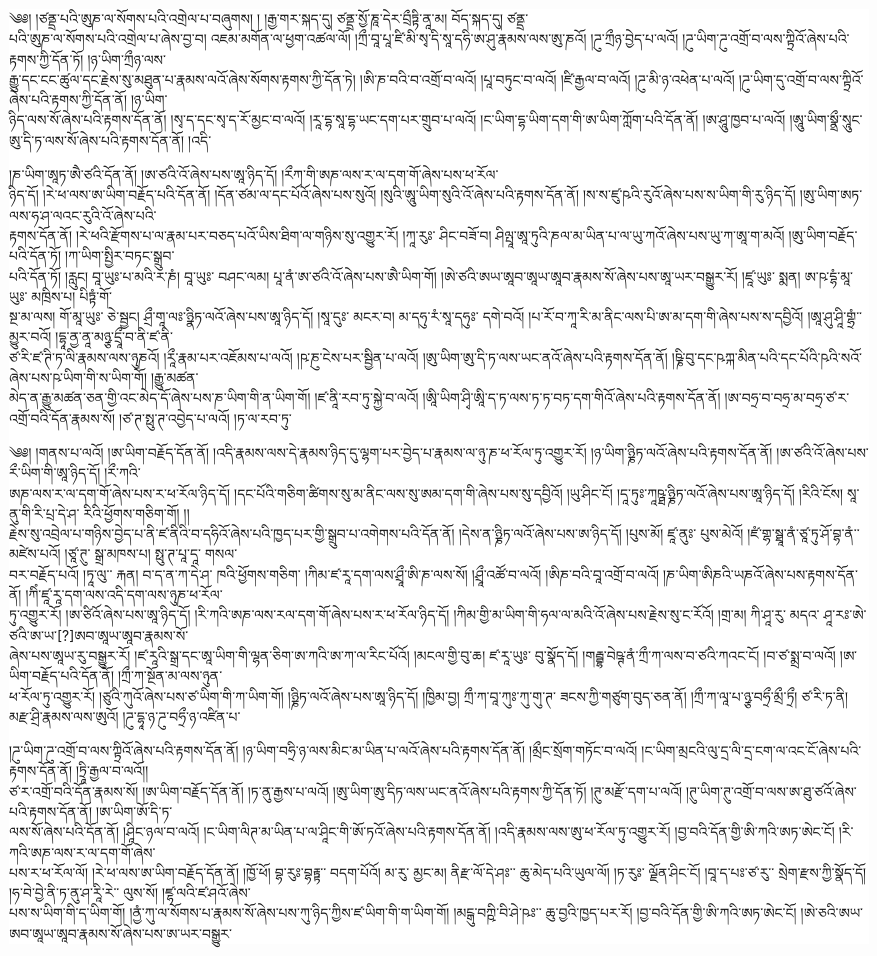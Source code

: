 ﻿  
༄༅། །ཙནྡྲ་པའི་ཨུཎ་ལ་སོགས་པའི་འགྲེལ་པ་བཞུགས། ། །རྒྱ་གར་སྐད་དུ། ཙནྡྲ་སྱོ་ཎཱ་དེར་བྲྀཏྟི་ནཱ་མ། བོད་སྐད་དུ། ཙནྡྲ་  
པའི་ཨུཎ་ལ་སོགས་པའི་འགྲེལ་པ་ཞེས་བྱ་བ། འཇམ་མགོན་ལ་ཕྱག་འཚལ་ལོ། །ཀྲྀ་བཱ་པཱ་ཛི་མི་སྭ་དི་སཱ་དཧི་ཨ་ཤུ་རྣམས་ལས་ཨུ་ཎའོ། །ཌུ་ཀྲྀཉ་བྱེད་པ་ལའོ། །ཌུ་ཡིག་ཌུ་འགྲོ་བ་ལས་ཀྟྲིའོ་ཞེས་པའི་རྟགས་ཀྱི་དོན་ཏོ། །ཉ་ཡིག་ཀྲྀཉ་ལས་  
རྒྱུ་དང་ངང་ཚུལ་དང་རྗེས་སུ་མཐུན་པ་རྣམས་ལའོ་ཞེས་སོགས་རྟགས་ཀྱི་དོན་ཏེ། །ཨི་ཎ་བའི་བ་འགྲོ་བ་ལའོ། །པཱ་བཏུང་བ་ལའོ། །ཛི་རྒྱལ་བ་ལའོ། །ཌུ་མི་ཉ་འཕེན་པ་ལའོ། །ཌུ་ཡིག་དུ་འགྲོ་བ་ལས་ཀྟྲིའོ་ཞེས་པའི་རྟགས་ཀྱི་དོན་ནོ། །ཉ་ཡིག་  
ཉིད་ལས་སོ་ཞེས་པའི་རྟགས་དོན་ནོ། །སྭ་ད་དང་སྭ་ད་རོ་མྱང་བ་ལའོ། །རཱ་དྷ་སཱ་དྷ་ཡང་དག་པར་གྲུབ་པ་ལའོ། །ང་ཡིག་དྷ་ཡིག་དག་གི་ཨ་ཡིག་ཀློག་པའི་དོན་ནོ། །ཨ་ཤཱུ་ཁྱབ་པ་ལའོ། །ཨཱུ་ཡིག་སྣྲྀ་སཱུང་ཨུ་དི་ཏ་ལས་སོ་ཞེས་པའི་རྟགས་དོན་ནོ། །འདི་  
  
།ཎ་ཡིག་ཨཱཏ་ཨཻ་ཙའི་དོན་ནོ། །ཨ་ཙའི་འོ་ཞེས་པས་ཨཱ་ཉིད་དོ། །རྀཀ་གི་ཨཎ་ལས་ར་ལ་དག་གོ་ཞེས་པས་ཕ་རོལ་  
ཉིད་དོ། །རེ་ཕ་ལས་ཨ་ཡིག་བརྗོད་པའི་དོན་ནོ། །དོན་ཙམ་ལ་དང་པོའོ་ཞེས་པས་སུའོ། །སུའི་ཨཱུ་ཡིག་སུའི་འོ་ཞེས་པའི་རྟགས་དོན་ནོ། །ས་ས་ཛུ་ཥའི་རུའོ་ཞེས་པས་ས་ཡིག་གི་རུ་ཉིད་དོ། །ཨུ་ཡིག་ཨཏ་ལས་ཧ་ཤ་ལའང་རུའི་འོ་ཞེས་པའི་  
རྟགས་དོན་ནོ། །རེ་ཕའི་རྫོགས་པ་ལ་རྣམ་པར་བཅད་པའོ་ཡིས་ཐིག་ལ་གཉིས་སུ་འགྱུར་རོ། །ཀཱ་རུཿ་ ཤིང་བཟོ་བ། ཤིལྤཱ་ཨཱ་ཏུའི་ཎལ་མ་ཡིན་པ་ལ་ཡུ་ཀའོ་ཞེས་པས་ཡུ་ཀ་ཨཱ་ག་མའོ། །ཨུ་ཡིག་བརྗོད་པའི་དོན་ཏོ། །ཀ་ཡིག་སྤྱིར་བཏང་སྒྲུབ་  
པའི་དོན་ཏོ།  །རླུང། བཱ་ཡུཿ་པ་མའི་ར་ཎཾ། བཱ་ཡུཿ་ བཤང་ལམ། པཱ་ནཾ་ཨ་ཙའི་འོ་ཞེས་པས་ཨཻ་ཡིག་གོ། །ཨེ་ཙའི་ཨཡ་ཨཱབ་ཨཱཡ་ཨཱབ་རྣམས་སོ་ཞེས་པས་ཨཱ་ཡར་བསྒྱུར་རོ། །ཛཱ་ཡུཿ་ སྨན། ཨ་ཥ་དྷཾ་མཱ་ཡུཿ་ མཁྲིས་པ། པིཏྟཾ་གོ་  
སྔ་མ་ལས། གོ་མཱ་ཡུཿ་ ཅེ་སྦྱང། ཤྲྀ་གཱ་ལཿ་ཉྣིཏ་ལའོ་ཞེས་པས་ཨཱ་ཉིད་དོ། །སཱ་དུཿ་ མངར་བ། མ་དཧུ་རཾ་སཱ་དཧུཿ་ དགེ་བའོ། །པ་རོ་བ་ཀཱ་རི་མ་ནིང་ལས་པི་ཨ་མ་དག་གི་ཞེས་པས་ས་དབྱིའོ། །ཨཱ་ཤུ་ཤཱི་གྷྲཾ་་ མྱུར་བའོ།  །དྷཱ་ནྱ་ནཱ་མཉྩ་དྲཱྀ་བ་ནི་ཛ་ནི་  
ཙ་རི་ཛ་ཊི་ཏ་ལི་རྣམས་ལས་ཉུཎའོ། །རཱྀ་རྣམ་པར་འཇོམས་པ་ལའོ། །ཥ་ཎུ་ངེས་པར་སྦྱིན་པ་ལའོ། །ཨུ་ཡིག་ཨུ་དི་ཏ་ལས་ཡང་ནའོ་ཞེས་པའི་རྟགས་དོན་ནོ། །ཥྞི་བུ་དང་ཥཀྐ་མིན་པའི་དང་པོའི་ཥའི་སའོ་ཞེས་པས་ཥ་ཡིག་གི་ས་ཡིག་གོ། །རྒྱུ་མཚན་  
མེད་ན་རྒྱུ་མཚན་ཅན་གྱི་འང་མེད་དོ་ཞེས་པས་ཎ་ཡིག་གི་ན་ཡིག་གོ། །ཛ་ནཱི་རབ་ཏུ་སྐྱེ་བ་ལའོ། །ཨཱི་ཡིག་ཤྭི་ཨཱི་ད་ཏ་ལས་ཏ་ཏ་བཏ་དག་གིའོ་ཞེས་པའི་རྟགས་དོན་ནོ། །ཨ་བཧྲ་བ་བཧྲ་མ་བཧྲ་ཙ་ར་འགྲོ་བའི་དོན་རྣམས་སོ། །ཙ་ཊ་སྥུ་ཊ་འབྱེད་པ་ལའོ། །ཏ་ལ་རབ་ཏུ་  
  
༄༅། །གནས་པ་ལའོ། །ཨ་ཡིག་བརྗོད་དོན་ནོ། །འདི་རྣམས་ལས་དེ་རྣམས་ཉིད་དུ་ལྷག་པར་བྱེད་པ་རྣམས་ལ་ཉུ་ཎ་ཕ་རོལ་ཏུ་འགྱུར་རོ། །ཉ་ཡིག་ཉྞིཏ་ལའོ་ཞེས་པའི་རྟགས་དོན་ནོ། །ཨ་ཙའི་འོ་ཞེས་པས་རྀ་ཡིག་གི་ཨཱ་ཉིད་དོ། །རྀ་ཀའི་  
ཨཎ་ལས་ར་ལ་དག་གོ་ཞེས་པས་ར་ཕ་རོལ་ཉིད་དོ། །དང་པོའི་གཅིག་ཚིགས་སུ་མ་ནིང་ལས་སུ་ཨམ་དག་གི་ཞེས་པས་སུ་དབྱིའོ།  །ཡུ་ཤིང་ངོ། །དཱ་ཏུཿ་ཀཱཥྠ་ཉྞིཏ་ལའོ་ཞེས་པས་ཨཱ་ཉིད་དོ།  །རིའི་ངོས། སཱ་ནུ་གི་རི་པྲ་དེ་ཤ་ རིའི་ཕྱོགས་གཅིག་གོ། །།  
རྗེས་སུ་འབྲེལ་པ་གཉིས་བྱེད་པ་ནི་ཛ་ནིའི་བ་དཧིའོ་ཞེས་པའི་ཁྱད་པར་གྱི་སྒྲུབ་པ་འགེགས་པའི་དོན་ནོ། །དེས་ན་ཉྞིཏ་ལའོ་ཞེས་པས་ཨ་ཉིད་དོ།  །པུས་མོ། ཛཱ་ནུཿ་ པུས་མེའོ།  །ཛཾ་གྷ་སྠཱ་ནཾ་ཙཱ་ཏུ་ཤོ་བྷ་ནཾ་་ མཛེས་པའོ།  །ཙཱ་ཊུ་ སྒྲ་མཁས་པ།  སྥུ་ཊ་པཱ་དཱ་ གསལ་  
བར་བརྗོད་པའོ།  །ཏཱ་ལུ་་ རྐན།  བ་ད་ན་ཀ་དེ་ཤ་ ཁའི་ཕྱོགས་གཅིག་  །ཀིམ་ཛ་རཱ་དག་ལས་ཤྲཱྀ་ཨི་ཎ་ལས་སོ། །ཤྲཱྀ་འཚོ་བ་ལའོ། །ཨིཎ་བའི་བཱ་འགྲོ་བ་ལའོ། །ཎ་ཡིག་ཨིཎའི་ཡཎའོ་ཞེས་པས་རྟགས་དོན་ནོ། །ཀིཾ་ཛཱ་རཱ་དག་ལས་འདི་དག་ལས་ཉུཎ་ཕ་རོལ་  
ཏུ་འགྱུར་རོ། །ཨ་ཙིའོ་ཞེས་པས་ཨཱ་ཉིད་དོ། །རི་ཀའི་ཨཎ་ལས་རལ་དག་གོ་ཞེས་པས་ར་ཕ་རོལ་ཉིད་དོ། །ཀིམ་གྱི་མ་ཡིག་གི་ཧལ་ལ་མའི་འོ་ཞེས་པས་རྗེས་སུ་ང་རོའོ།  །གྲ་མ། ཀི་ཤཱ་རུ་ མདའ་  ཤཱ་རཿ་ཨེ་ཙའི་ཨ་ཡ་[?]ཨབ་ཨཱཡ་ཨཱབ་རྣམས་སོ་  
ཞེས་པས་ཨཱཡ་རུ་བསྒྱུར་རོ། །ཛ་རཱའི་སྒྲ་དང་ཨཱ་ཡིག་གི་ལྷན་ཅིག་ཨ་ཀའི་ཨ་ཀ་ལ་རིང་པོའོ།  །མངལ་གྱི་བུ་ཆ། ཛ་རཱ་ཡུཿ་ བུ་སྣོད་དོ། །གརྦྷ་བེཥྚ་ནཾ་ཀྲྀ་ཀ་ལས་བ་ཙའི་ཀའང་ངོ། །བ་ཙ་སྨྲ་བ་ལའོ། །ཨ་ཡིག་བརྗོད་པའི་དོན་ནོ། །ཀྲྀ་ཀ་སྔོན་མ་ལས་ཉུན་  
ཕ་རོལ་ཏུ་འགྱུར་རོ། །ཙུའི་ཀུའོ་ཞེས་པས་ཙ་ཡིག་གི་ཀ་ཡིག་གོ། །ཉྞིཏ་ལའོ་ཞེས་པས་ཨཱ་ཉིད་དོ།  །ཁྱིམ་བྱ། ཀྲྀ་ཀ་བཱ་ཀུཿ་ཀུ་གུ་ཊ་ ཟངས་ཀྱི་གཙུག་བུད་ཅན་ནོ།  །ཀྲྀ་ཀ་ལཱ་པ་ཉྩ་བཧྲྀ་མྲྀ་ཏྲྀ། ཙ་རི་ཏ་ནི། མརྫ་ཤྲི་རྣམས་ལས་ཨུའོ། །ཌུ་དྷཱ་ཉ་ཌུ་བཧྲྀ་ཉ་འཛིན་པ་  
  
།ཌུ་ཡིག་ཌུ་འགྲོ་བ་ལས་ཀྟྲིའོ་ཞེས་པའི་རྟགས་དོན་ནོ། །ཉ་ཡིག་བཧྲི་ཉ་ལས་མིང་མ་ཡིན་པ་ལའོ་ཞེས་པའི་རྟགས་དོན་ནོ། །མྲྀང་སྲོག་གཏོང་བ་ལའོ། །ང་ཡིག་མྲངའི་ལུ་དྲ་ལི་དྲ་ངག་ལ་འང་ངོ་ཞེས་པའི་རྟགས་དོན་ནོ། །ཏྲཱི་རྒྱལ་བ་ལའོ།།  
ཙ་ར་འགྲོ་བའི་དོན་རྣམས་སོ། །ཨ་ཡིག་བརྗོད་དོན་ནོ། །ཏ་ནུ་རྒྱས་པ་ལའོ། །ཨུ་ཡིག་ཨུ་དིཏ་ལས་ཡང་ནའོ་ཞེས་པའི་རྟགས་ཀྱི་དོན་ཏོ། །ཊུ་མརྫོ་དག་པ་ལའོ། །ཊུ་ཡིག་ཊུ་འགྲོ་བ་ལས་ཨ་ཐུ་ཙའོ་ཞེས་པའི་རྟགས་དོན་ནོ། །ཨ་ཡིག་ཨོ་དི་ཏ་  
ལས་སོ་ཞེས་པའི་དོན་ནོ། །ཤཱིང་ཉལ་བ་ལའོ། །ང་ཡིག་ལིཊ་མ་ཡིན་པ་ལ་ཤཱིང་གི་ཨོ་ཏའོ་ཞེས་པའི་རྟགས་དོན་ནོ། །འདི་རྣམས་ལས་ཨུ་ཕ་རོལ་ཏུ་འགྱུར་རོ། །བྱ་བའི་དོན་གྱི་ཨི་ཀའི་ཨཏ་ཨེང་ངོ། །རི་ཀའི་ཨཎ་ལས་ར་ལ་དག་གོ་ཞེས་  
པས་ར་ཕ་རོལ་ལོ། །རེ་ཕ་ལས་ཨ་ཡིག་བརྗོད་དོན་ནོ།  །ཁྱོ་ཕོ།  བྷ་རུཿ་བྷརྟྟ་་ བདག་པོའོ།  མ་རུ་ མྱང་མ།  ནིརྫ་ལོ་དེ་ཤཿ་་ ཆུ་མེད་པའི་ཡུལ་ལོ།  །ཏ་རུཿ་ ལྗོན་ཤིང་ངོ། །བཱ་ད་པཿ་ཙ་རུ་་ སྲེག་རྫས་ཀྱི་སྣོད་དོ།  །ཧ་བེ་བྱེ་ནི་ཏ་ནུ་ཤ་རཱི་རེ་་ ལུས་སོ།  །ཛྷ་ལའི་ཛ་ཤའོ་ཞེས་  
པས་ས་ཡིག་གི་ད་ཡིག་གོ། །ནྱཾ་ཀུ་ལ་སོགས་པ་རྣམས་སོ་ཞེས་པས་ཀུ་ཉིད་ཀྱིས་ཛ་ཡིག་གི་ག་ཡིག་གོ། །མངྒུ་བཀྵི་བི་ཤེ་ཥཿ་་ ཆུ་བྱའི་ཁྱད་པར་རོ།  །བྱ་བའི་དོན་གྱི་ཨི་ཀའི་ཨཏ་ཨེང་ངོ། །ཨེ་ཅའི་ཨཡ་ཨབ་ཨཱཡ་ཨཱབ་རྣམས་སོ་ཞེས་པས་ཨ་ཡར་བསྒྱུར་  